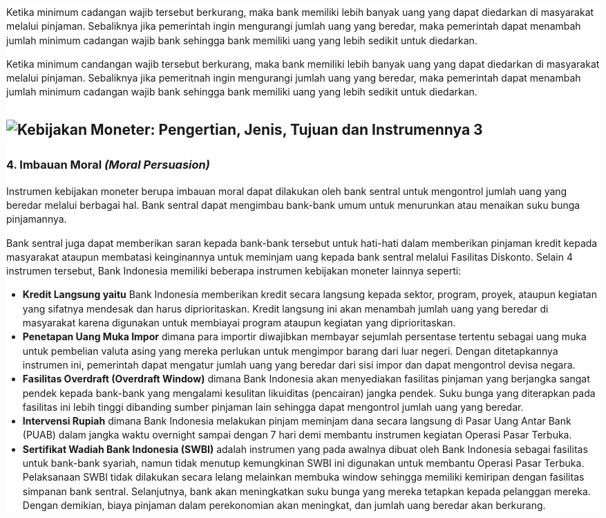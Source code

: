 Ketika minimum cadangan wajib tersebut berkurang, maka bank memiliki lebih banyak uang yang dapat diedarkan di masyarakat melalui pinjaman. Sebaliknya jika pemerintah ingin mengurangi jumlah uang yang beredar, maka pemerintah dapat menambah jumlah minimum cadangan wajib bank sehingga bank memiliki uang yang lebih sedikit untuk diedarkan.

Ketika minimum candangan wajib tersebut berkurang, maka bank memiliki lebih banyak uang yang dapat diedarkan di masyarakat melalui pinjaman. Sebaliknya jika pemeritnah ingin mengurangi jumlah uang yang beredar, maka pemerintah dapat menambah jumlah minimum cadangan wajib bank sehingga bank memiliki uang yang lebih sedikit untuk diedarkan.

## ![Kebijakan Moneter: Pengertian, Jenis, Tujuan dan Instrumennya 3](https://cdnwpedutorenews.gramedia.net/wp-content/uploads/2021/04/06113207/Kebijakan-Moneter-Pengertian-Jenis-Tujuan-dan-Instrumennya-3.jpg "Kebijakan Moneter: Pengertian, Jenis, Tujuan dan Instrumennya 4")

### 4\. Imbauan Moral _(Moral Persuasion)_

Instrumen kebijakan moneter berupa imbauan moral dapat dilakukan oleh bank sentral untuk mengontrol jumlah uang yang beredar melalui berbagai hal. Bank sentral dapat mengimbau bank-bank umum untuk menurunkan atau menaikan suku bunga pinjamannya.

Bank sentral juga dapat memberikan saran kepada bank-bank tersebut untuk hati-hati dalam memberikan pinjaman kredit kepada masyarakat ataupun membatasi keinginannya untuk meminjam uang kepada bank sentral melalui Fasilitas Diskonto. Selain 4 instrumen tersebut, Bank Indonesia memiliki beberapa instrumen kebijakan moneter lainnya seperti:

- **Kredit Langsung yaitu** Bank Indonesia memberikan kredit secara langsung kepada sektor, program, proyek, ataupun kegiatan yang sifatnya mendesak dan harus diprioritaskan. Kredit langsung ini akan menambah jumlah uang yang beredar di masyarakat karena digunakan untuk membiayai program ataupun kegiatan yang diprioritaskan.
- **Penetapan Uang Muka Impor** dimana para importir diwajibkan membayar sejumlah persentase tertentu sebagai uang muka untuk pembelian valuta asing yang mereka perlukan untuk mengimpor barang dari luar negeri. Dengan ditetapkannya instrumen ini, pemerintah dapat mengatur jumlah uang yang beredar dari sisi impor dan dapat mengontrol devisa negara.
- **Fasilitas Overdraft (Overdraft Window)** dimana Bank Indonesia akan menyediakan fasilitas pinjaman yang berjangka sangat pendek kepada bank-bank yang mengalami kesulitan likuiditas (pencairan) jangka pendek. Suku bunga yang diterapkan pada fasilitas ini lebih tinggi dibanding sumber pinjaman lain sehingga dapat mengontrol jumlah uang yang beredar.
- **Intervensi Rupiah** dimana Bank Indonesia melakukan pinjam meminjam dana secara langsung di Pasar Uang Antar Bank (PUAB) dalam jangka waktu overnight sampai dengan 7 hari demi membantu instrumen kegiatan Operasi Pasar Terbuka.
- **Sertifikat Wadiah Bank Indonesia (SWBI)** adalah instrumen yang pada awalnya dibuat oleh Bank Indonesia sebagai fasilitas untuk bank-bank syariah, namun tidak menutup kemungkinan SWBI ini digunakan untuk membantu Operasi Pasar Terbuka. Pelaksanaan SWBI tidak dilakukan secara lelang melainkan membuka window sehingga memiliki kemiripan dengan fasilitas simpanan bank sentral. Selanjutnya, bank akan meningkatkan suku bunga yang mereka tetapkan kepada pelanggan mereka. Dengan demikian, biaya pinjaman dalam perekonomian akan meningkat, dan jumlah uang beredar akan berkurang.